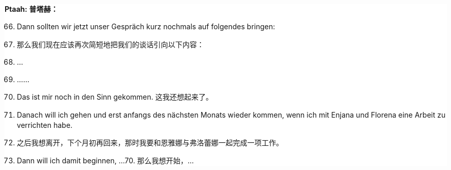 **Ptaah:**
**普塔赫：**

66. Dann sollten wir jetzt unser Gespräch kurz nochmals auf folgendes bringen:
66. 那么我们现在应该再次简短地把我们的谈话引向以下内容：

67. …
67. ……

68. Das ist mir noch in den Sinn gekommen.
这我还想起来了。

69. Danach will ich gehen und erst anfangs des nächsten Monats wieder kommen, wenn ich mit Enjana und Florena eine Arbeit zu verrichten habe.
69. 之后我想离开，下个月初再回来，那时我要和恩雅娜与弗洛蕾娜一起完成一项工作。

70. Dann will ich damit beginnen, …70. 那么我想开始，…

